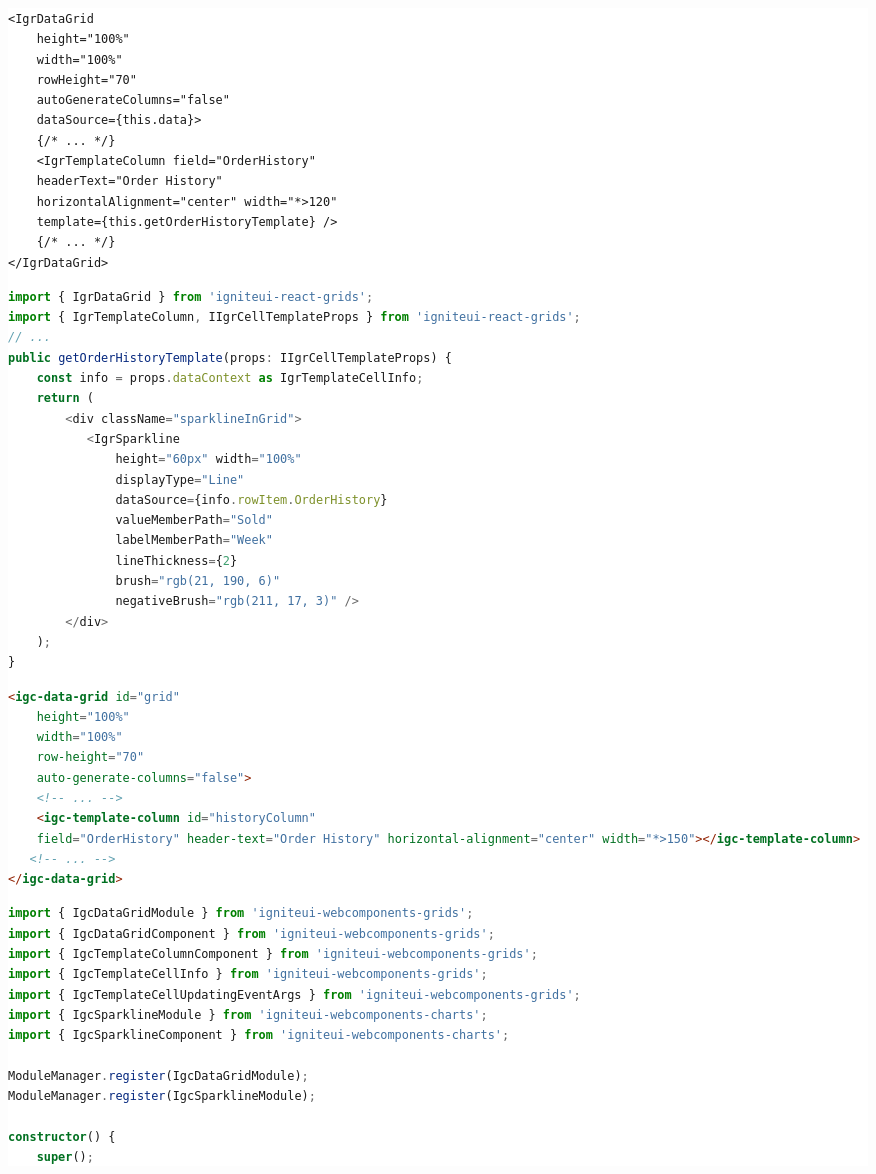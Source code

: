 ```tsx
<IgrDataGrid
    height="100%"
    width="100%"
    rowHeight="70"
    autoGenerateColumns="false"
    dataSource={this.data}>
    {/* ... */}
    <IgrTemplateColumn field="OrderHistory"
    headerText="Order History"
    horizontalAlignment="center" width="*>120"
    template={this.getOrderHistoryTemplate} />
    {/* ... */}
</IgrDataGrid>
```

```ts
import { IgrDataGrid } from 'igniteui-react-grids';
import { IgrTemplateColumn, IIgrCellTemplateProps } from 'igniteui-react-grids';
// ...
public getOrderHistoryTemplate(props: IIgrCellTemplateProps) {
    const info = props.dataContext as IgrTemplateCellInfo;
    return (
        <div className="sparklineInGrid">
           <IgrSparkline
               height="60px" width="100%"
               displayType="Line"
               dataSource={info.rowItem.OrderHistory}
               valueMemberPath="Sold"
               labelMemberPath="Week"
               lineThickness={2}
               brush="rgb(21, 190, 6)"
               negativeBrush="rgb(211, 17, 3)" />
        </div>
    );
}
```

```html
<igc-data-grid id="grid"
    height="100%"
    width="100%"
    row-height="70"
    auto-generate-columns="false">
    <!-- ... -->
    <igc-template-column id="historyColumn"
    field="OrderHistory" header-text="Order History" horizontal-alignment="center" width="*>150"></igc-template-column>
   <!-- ... -->
</igc-data-grid>
```

```ts
import { IgcDataGridModule } from 'igniteui-webcomponents-grids';
import { IgcDataGridComponent } from 'igniteui-webcomponents-grids';
import { IgcTemplateColumnComponent } from 'igniteui-webcomponents-grids';
import { IgcTemplateCellInfo } from 'igniteui-webcomponents-grids';
import { IgcTemplateCellUpdatingEventArgs } from 'igniteui-webcomponents-grids';
import { IgcSparklineModule } from 'igniteui-webcomponents-charts';
import { IgcSparklineComponent } from 'igniteui-webcomponents-charts';

ModuleManager.register(IgcDataGridModule);
ModuleManager.register(IgcSparklineModule);

constructor() {
    super();
```